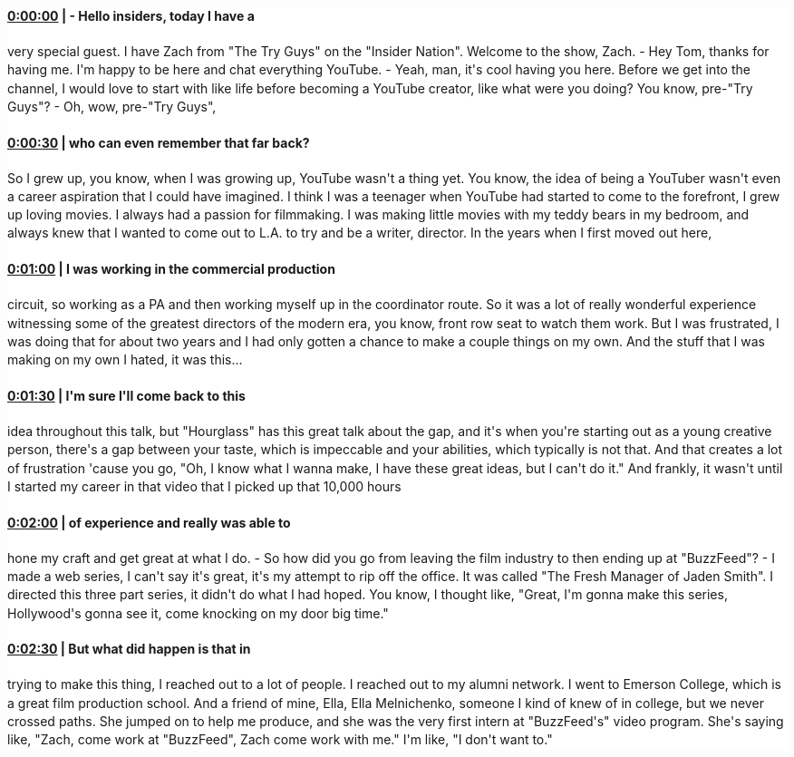 

#### [0:00:00](https://www.youtube.com/watch?v=xD7EO9Qnmtg&t=0) |  - Hello insiders, today I have a

very special guest. I have Zach from "The Try Guys" on the "Insider Nation". Welcome to the show, Zach. - Hey Tom, thanks for having me. I'm happy to be here and chat everything YouTube. - Yeah, man, it's cool having you here. Before we get into the channel, I would love to start with like life before becoming a YouTube creator, like what were you doing? You know, pre-"Try Guys"? - Oh, wow, pre-"Try Guys",  

#### [0:00:30](https://www.youtube.com/watch?v=xD7EO9Qnmtg&t=30) |  who can even remember that far back?

So I grew up, you know, when I was growing up, YouTube wasn't a thing yet. You know, the idea of being a YouTuber wasn't even a career aspiration that I could have imagined. I think I was a teenager when YouTube had started to come to the forefront, I grew up loving movies. I always had a passion for filmmaking. I was making little movies with my teddy bears in my bedroom, and always knew that I wanted to come out to L.A. to try and be a writer, director. In the years when I first moved out here,  

#### [0:01:00](https://www.youtube.com/watch?v=xD7EO9Qnmtg&t=60) |  I was working in the commercial production

circuit, so working as a PA and then working myself up in the coordinator route. So it was a lot of really wonderful experience witnessing some of the greatest directors of the modern era, you know, front row seat to watch them work. But I was frustrated, I was doing that for about two years and I had only gotten a chance to make a couple things on my own. And the stuff that I was making on my own I hated, it was this...  

#### [0:01:30](https://www.youtube.com/watch?v=xD7EO9Qnmtg&t=90) |  I'm sure I'll come back to this

idea throughout this talk, but "Hourglass" has this great talk about the gap, and it's when you're starting out as a young creative person, there's a gap between your taste, which is impeccable and your abilities, which typically is not that. And that creates a lot of frustration 'cause you go, "Oh, I know what I wanna make, I have these great ideas, but I can't do it." And frankly, it wasn't until I started my career in that video that I picked up that 10,000 hours  

#### [0:02:00](https://www.youtube.com/watch?v=xD7EO9Qnmtg&t=120) |  of experience and really was able to

hone my craft and get great at what I do. - So how did you go from leaving the film industry to then ending up at "BuzzFeed"? - I made a web series, I can't say it's great, it's my attempt to rip off the office. It was called "The Fresh Manager of Jaden Smith". I directed this three part series, it didn't do what I had hoped. You know, I thought like, "Great, I'm gonna make this series, Hollywood's gonna see it, come knocking on my door big time."  

#### [0:02:30](https://www.youtube.com/watch?v=xD7EO9Qnmtg&t=150) |  But what did happen is that in

trying to make this thing, I reached out to a lot of people. I reached out to my alumni network. I went to Emerson College, which is a great film production school. And a friend of mine, Ella, Ella Melnichenko, someone I kind of knew of in college, but we never crossed paths. She jumped on to help me produce, and she was the very first intern at "BuzzFeed's" video program. She's saying like, "Zach, come work at "BuzzFeed", Zach come work with me." I'm like, "I don't want to."  
